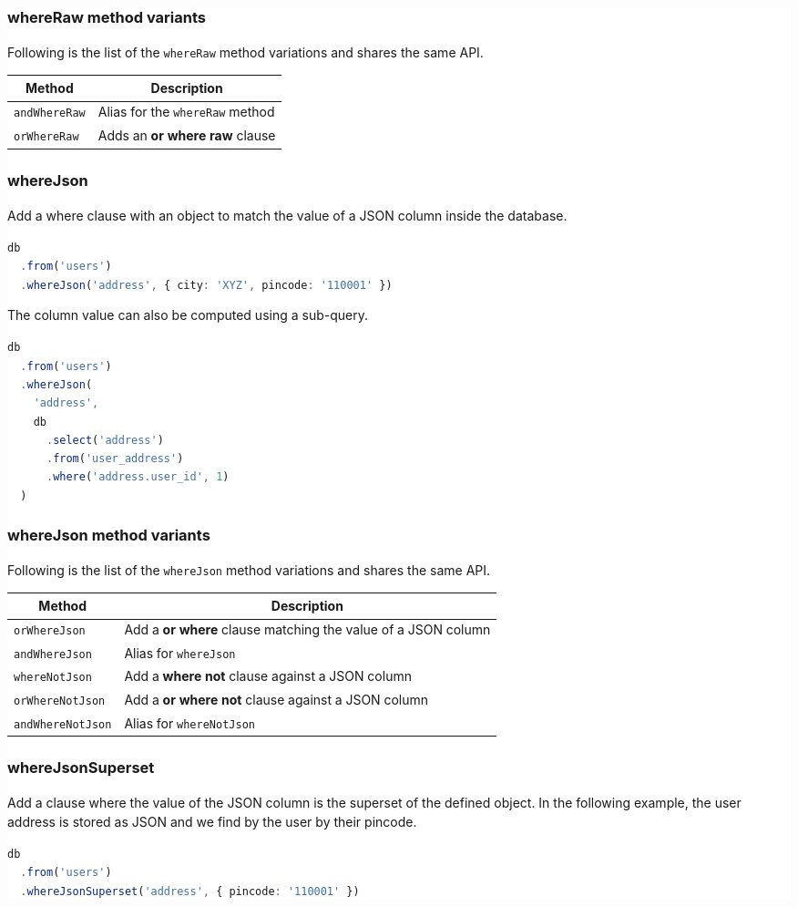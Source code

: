 ### whereRaw method variants
Following is the list of the `whereRaw` method variations and shares the same API.

| Method | Description |
|--------|-------------|
| `andWhereRaw` | Alias for the `whereRaw` method |
| `orWhereRaw` | Adds an **or where raw** clause |

### whereJson
Add a where clause with an object to match the value of a JSON column inside the database.

```ts
db
  .from('users')
  .whereJson('address', { city: 'XYZ', pincode: '110001' })
```

The column value can also be computed using a sub-query.

```ts
db
  .from('users')
  .whereJson(
    'address',
    db
      .select('address')
      .from('user_address')
      .where('address.user_id', 1)
  )
```

### whereJson method variants
Following is the list of the `whereJson` method variations and shares the same API.

| Method | Description |
|--------|-------------|
| `orWhereJson` | Add a **or where** clause matching the value of a JSON column |
| `andWhereJson` | Alias for `whereJson` |
| `whereNotJson` | Add a **where not** clause against a JSON column |
| `orWhereNotJson` | Add a **or where not** clause against a JSON column |
| `andWhereNotJson` | Alias for `whereNotJson` |

### whereJsonSuperset
Add a clause where the value of the JSON column is the superset of the defined object. In the following example, the user address is stored as JSON and we find by the user by their pincode.

```ts
db
  .from('users')
  .whereJsonSuperset('address', { pincode: '110001' })
```
